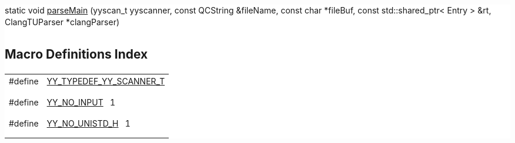<tr class="doxyMemberIndexItem">
<td class="doxyMemberIndexItemType" align="left" valign="top">static void</td>
<td class="doxyMemberIndexItemName" align="left" valign="top"><a href="#a434a1f775b7fe0a37ad69ba2499cfdfb">parseMain</a> (yyscan_t yyscanner, const QCString &amp;fileName, const char *fileBuf, const std::shared_ptr&lt; Entry &gt; &amp;rt, ClangTUParser *clangParser)</td>
</tr>
<tr class="doxyMemberIndexDescription">
<td class="doxyMemberIndexDescriptionLeft"></td>
<td class="doxyMemberIndexDescriptionRight">
</td>
</tr>
<tr class="doxyMemberIndexSeparator">
<td class="doxyMemberIndexSeparator" colspan="2"></td>
</tr>

</table>

## Macro Definitions Index

<table class="doxyMembersIndex">

<tr class="doxyMemberIndexItem">
<td class="doxyMemberIndexItemType" align="left" valign="top">#define</td>
<td class="doxyMemberIndexItemName" align="left" valign="top"><a href="#a5d5508008cac8fb66fca3baa4e9b6584">YY_TYPEDEF_YY_SCANNER_T</a></td>
</tr>
<tr class="doxyMemberIndexDescription">
<td class="doxyMemberIndexDescriptionLeft"></td>
<td class="doxyMemberIndexDescriptionRight">
</td>
</tr>
<tr class="doxyMemberIndexSeparator">
<td class="doxyMemberIndexSeparator" colspan="2"></td>
</tr>

<tr class="doxyMemberIndexItem">
<td class="doxyMemberIndexItemType" align="left" valign="top">#define</td>
<td class="doxyMemberIndexItemName" align="left" valign="top"><a href="#a85523a0c7d95c059d251b4e9829947aa">YY_NO_INPUT</a>&nbsp;&nbsp;&nbsp;1</td>
</tr>
<tr class="doxyMemberIndexDescription">
<td class="doxyMemberIndexDescriptionLeft"></td>
<td class="doxyMemberIndexDescriptionRight">
</td>
</tr>
<tr class="doxyMemberIndexSeparator">
<td class="doxyMemberIndexSeparator" colspan="2"></td>
</tr>

<tr class="doxyMemberIndexItem">
<td class="doxyMemberIndexItemType" align="left" valign="top">#define</td>
<td class="doxyMemberIndexItemName" align="left" valign="top"><a href="#ae78ac56cd1f29572e967ed7636952d15">YY_NO_UNISTD_H</a>&nbsp;&nbsp;&nbsp;1</td>
</tr>
<tr class="doxyMemberIndexDescription">
<td class="doxyMemberIndexDescriptionLeft"></td>
<td class="doxyMemberIndexDescriptionRight">
</td>
</tr>
<tr class="doxyMemberIndexSeparator">
<td class="doxyMemberIndexSeparator" colspan="2"></td>
</tr>
